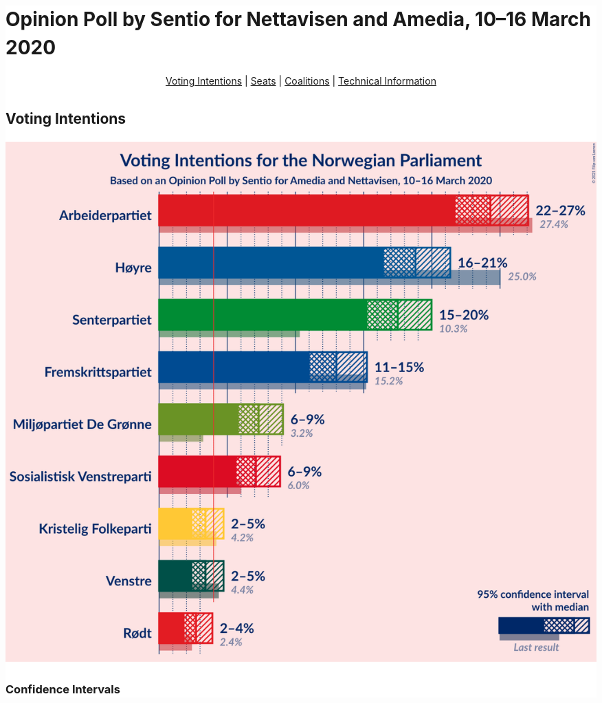 # Opinion Poll by Sentio for Nettavisen and Amedia, 10–16 March 2020

<p align="center"><a href="#voting-intentions">Voting Intentions</a> | <a href="#seats">Seats</a> | <a href="#coalitions">Coalitions</a> | <a href="#technical-information">Technical Information</a></p>

## Voting Intentions

![Graph with voting intentions not yet produced](2020-03-16-Sentio.png "Voting Intentions")

### Confidence Intervals
